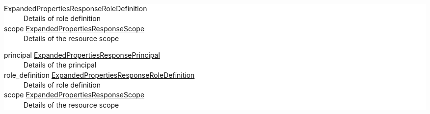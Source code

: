 </span>
        <span class="property-indicator"></span>
        <span class="property-type"><a href="#expandedpropertiesresponseroledefinition">Expanded<wbr>Properties<wbr>Response<wbr>Role<wbr>Definition</a></span>
    </dt>
    <dd>Details of role definition</dd><dt class="property-optional"
            title="Optional">
        <span id="scope_nodejs">
<a data-swiftype-name="resource-property" data-swiftype-type="text" href="#scope_nodejs" style="color: inherit; text-decoration: inherit;">scope</a>
</span>
        <span class="property-indicator"></span>
        <span class="property-type"><a href="#expandedpropertiesresponsescope">Expanded<wbr>Properties<wbr>Response<wbr>Scope</a></span>
    </dt>
    <dd>Details of the resource scope</dd></dl>
</pulumi-choosable>
</div>

<div>
<pulumi-choosable type="language" values="python">
<dl class="resources-properties"><dt class="property-optional"
            title="Optional">
        <span id="principal_python">
<a data-swiftype-name="resource-property" data-swiftype-type="text" href="#principal_python" style="color: inherit; text-decoration: inherit;">principal</a>
</span>
        <span class="property-indicator"></span>
        <span class="property-type"><a href="#expandedpropertiesresponseprincipal">Expanded<wbr>Properties<wbr>Response<wbr>Principal</a></span>
    </dt>
    <dd>Details of the principal</dd><dt class="property-optional"
            title="Optional">
        <span id="role_definition_python">
<a data-swiftype-name="resource-property" data-swiftype-type="text" href="#role_definition_python" style="color: inherit; text-decoration: inherit;">role_<wbr>definition</a>
</span>
        <span class="property-indicator"></span>
        <span class="property-type"><a href="#expandedpropertiesresponseroledefinition">Expanded<wbr>Properties<wbr>Response<wbr>Role<wbr>Definition</a></span>
    </dt>
    <dd>Details of role definition</dd><dt class="property-optional"
            title="Optional">
        <span id="scope_python">
<a data-swiftype-name="resource-property" data-swiftype-type="text" href="#scope_python" style="color: inherit; text-decoration: inherit;">scope</a>
</span>
        <span class="property-indicator"></span>
        <span class="property-type"><a href="#expandedpropertiesresponsescope">Expanded<wbr>Properties<wbr>Response<wbr>Scope</a></span>
    </dt>
    <dd>Details of the resource scope</dd></dl>
</pulumi-choosable>
</div>

